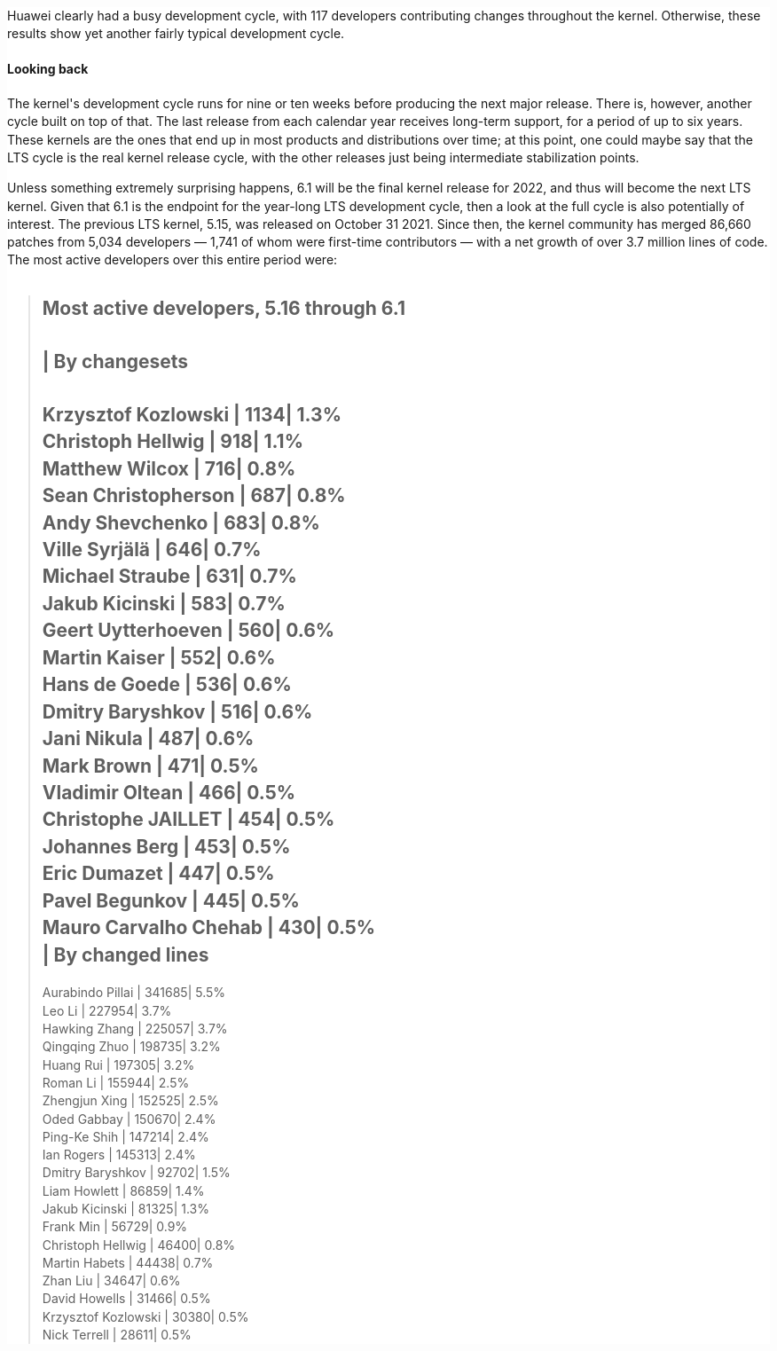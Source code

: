 Huawei clearly had a busy development cycle, with 117 developers contributing changes throughout the kernel. Otherwise, these results show yet another fairly typical development cycle. 

#### Looking back

The kernel's development cycle runs for nine or ten weeks before producing the next major release. There is, however, another cycle built on top of that. The last release from each calendar year receives long-term support, for a period of up to six years. These kernels are the ones that end up in most products and distributions over time; at this point, one could maybe say that the LTS cycle is the real kernel release cycle, with the other releases just being intermediate stabilization points. 

Unless something extremely surprising happens, 6.1 will be the final kernel release for 2022, and thus will become the next LTS kernel. Given that 6.1 is the endpoint for the year-long LTS development cycle, then a look at the full cycle is also potentially of interest. The previous LTS kernel, 5.15, was released on October 31 2021. Since then, the kernel community has merged 86,660 patches from 5,034 developers — 1,741 of whom were first-time contributors — with a net growth of over 3.7 million lines of code. The most active developers over this entire period were: 

> Most active developers, 5.16 through 6.1  
> ---  
> | By changesets  
> ---  
> Krzysztof Kozlowski | 1134| 1.3%  
> Christoph Hellwig | 918| 1.1%  
> Matthew Wilcox | 716| 0.8%  
> Sean Christopherson | 687| 0.8%  
> Andy Shevchenko | 683| 0.8%  
> Ville Syrjälä | 646| 0.7%  
> Michael Straube | 631| 0.7%  
> Jakub Kicinski | 583| 0.7%  
> Geert Uytterhoeven | 560| 0.6%  
> Martin Kaiser | 552| 0.6%  
> Hans de Goede | 536| 0.6%  
> Dmitry Baryshkov | 516| 0.6%  
> Jani Nikula | 487| 0.6%  
> Mark Brown | 471| 0.5%  
> Vladimir Oltean | 466| 0.5%  
> Christophe JAILLET | 454| 0.5%  
> Johannes Berg | 453| 0.5%  
> Eric Dumazet | 447| 0.5%  
> Pavel Begunkov | 445| 0.5%  
> Mauro Carvalho Chehab | 430| 0.5%  
> | By changed lines  
> ---  
> Aurabindo Pillai | 341685| 5.5%  
> Leo Li | 227954| 3.7%  
> Hawking Zhang | 225057| 3.7%  
> Qingqing Zhuo | 198735| 3.2%  
> Huang Rui | 197305| 3.2%  
> Roman Li | 155944| 2.5%  
> Zhengjun Xing | 152525| 2.5%  
> Oded Gabbay | 150670| 2.4%  
> Ping-Ke Shih | 147214| 2.4%  
> Ian Rogers | 145313| 2.4%  
> Dmitry Baryshkov | 92702| 1.5%  
> Liam Howlett | 86859| 1.4%  
> Jakub Kicinski | 81325| 1.3%  
> Frank Min | 56729| 0.9%  
> Christoph Hellwig | 46400| 0.8%  
> Martin Habets | 44438| 0.7%  
> Zhan Liu | 34647| 0.6%  
> David Howells | 31466| 0.5%  
> Krzysztof Kozlowski | 30380| 0.5%  
> Nick Terrell | 28611| 0.5%  
  